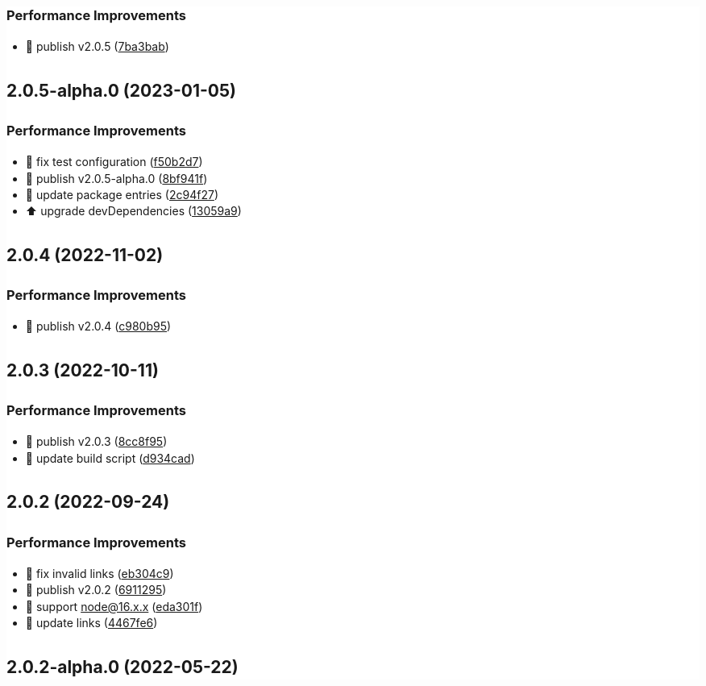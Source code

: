 ### Performance Improvements

- 🔖 publish v2.0.5
  ([7ba3bab](https://github.com/yozorajs/yozora/commit/7ba3bab49fe65cf2f57082c0503af73da9356cf0))

## 2.0.5-alpha.0 (2023-01-05)

### Performance Improvements

- 🔧 fix test configuration
  ([f50b2d7](https://github.com/yozorajs/yozora/commit/f50b2d7600139e0ea54e042b025365d81f4518b5))
- 🔖 publish v2.0.5-alpha.0
  ([8bf941f](https://github.com/yozorajs/yozora/commit/8bf941fe4ef82947165b0f3cc123cd493665e13b))
- 🔧 update package entries
  ([2c94f27](https://github.com/yozorajs/yozora/commit/2c94f27ffb645119a863f2ceee68a6b1b7285a67))
- ⬆️ upgrade devDependencies
  ([13059a9](https://github.com/yozorajs/yozora/commit/13059a924f3ae3b7fd69080ec9e82cde34a0f097))

## 2.0.4 (2022-11-02)

### Performance Improvements

- 🔖 publish v2.0.4
  ([c980b95](https://github.com/yozorajs/yozora/commit/c980b95254394dcacba0cbb4bea251350b09397c))

## 2.0.3 (2022-10-11)

### Performance Improvements

- 🔖 publish v2.0.3
  ([8cc8f95](https://github.com/yozorajs/yozora/commit/8cc8f95cfebc8d752bc3272cdd24965f540c130b))
- 🔧 update build script
  ([d934cad](https://github.com/yozorajs/yozora/commit/d934cad21a4ab763621ca6a72379cd4294caa605))

## 2.0.2 (2022-09-24)

### Performance Improvements

- 📝 fix invalid links
  ([eb304c9](https://github.com/yozorajs/yozora/commit/eb304c931b2e682cf156bbceae0a20655777381e))
- 🔖 publish v2.0.2
  ([6911295](https://github.com/yozorajs/yozora/commit/6911295e9eacfa29563fe93494704190e50625fd))
- 🔧 support node@16.x.x
  ([eda301f](https://github.com/yozorajs/yozora/commit/eda301fe1047e380de5be915ae730206a026f07b))
- 📝 update links
  ([4467fe6](https://github.com/yozorajs/yozora/commit/4467fe646e0a95fcc7206658189884f68872bc4e))

## 2.0.2-alpha.0 (2022-05-22)
